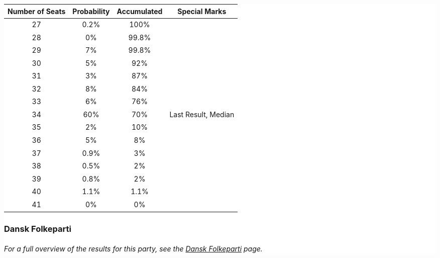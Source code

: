 | Number of Seats | Probability | Accumulated | Special Marks |
|:---------------:|:-----------:|:-----------:|:-------------:|
| 27 | 0.2% | 100% |  |
| 28 | 0% | 99.8% |  |
| 29 | 7% | 99.8% |  |
| 30 | 5% | 92% |  |
| 31 | 3% | 87% |  |
| 32 | 8% | 84% |  |
| 33 | 6% | 76% |  |
| 34 | 60% | 70% | Last Result, Median |
| 35 | 2% | 10% |  |
| 36 | 5% | 8% |  |
| 37 | 0.9% | 3% |  |
| 38 | 0.5% | 2% |  |
| 39 | 0.8% | 2% |  |
| 40 | 1.1% | 1.1% |  |
| 41 | 0% | 0% |  |

### Dansk Folkeparti

*For a full overview of the results for this party, see the [Dansk Folkeparti](party-danskfolkeparti.html) page.*
